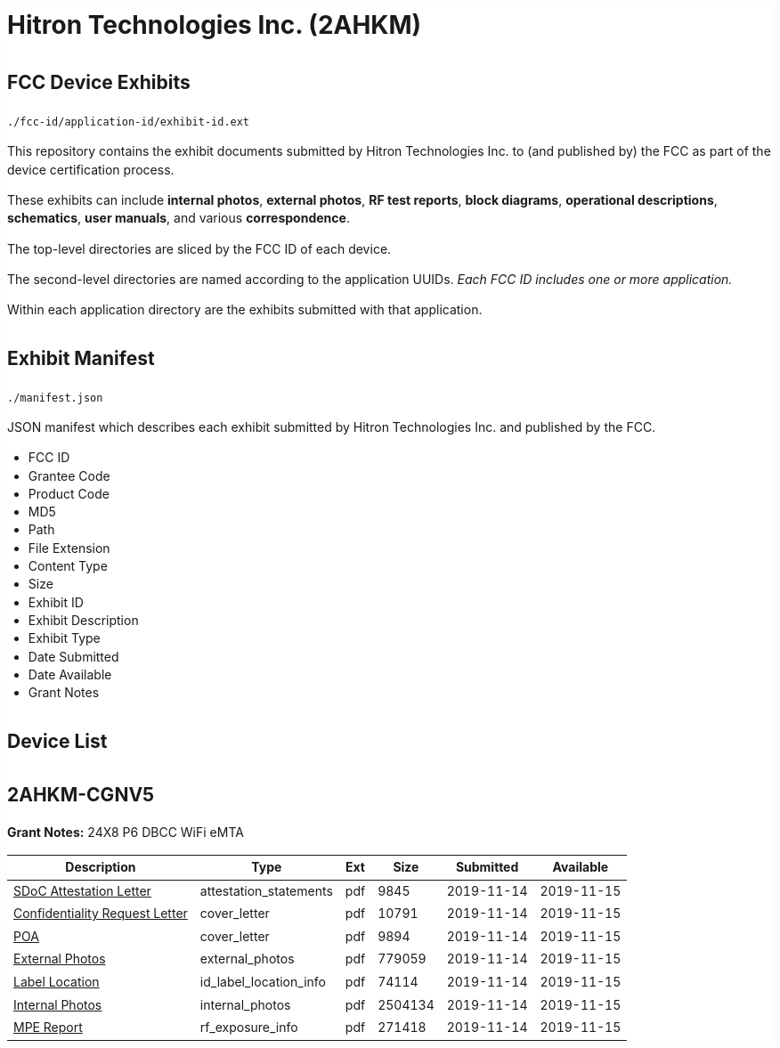 # Hitron Technologies Inc. (2AHKM)
## FCC Device Exhibits

```
./fcc-id/application-id/exhibit-id.ext
```

This repository contains the exhibit documents submitted by Hitron Technologies Inc. to (and published by) the FCC as part of the device certification process.

These exhibits can include **internal photos**, **external photos**, **RF test reports**, **block diagrams**, **operational descriptions**, **schematics**, **user manuals**, and various **correspondence**.

The top-level directories are sliced by the FCC ID of each device.

The second-level directories are named according to the application UUIDs. *Each FCC ID includes one or more application.*

Within each application directory are the exhibits submitted with that application. 

## Exhibit Manifest

```
./manifest.json
```

JSON manifest which describes each exhibit submitted by Hitron Technologies Inc. and published by the FCC.

- FCC ID
- Grantee Code
- Product Code
- MD5
- Path
- File Extension
- Content Type
- Size
- Exhibit ID
- Exhibit Description
- Exhibit Type
- Date Submitted
- Date Available
- Grant Notes

## Device List
## 2AHKM-CGNV5
**Grant Notes:** 24X8 P6 DBCC WiFi eMTA

| Description | Type | Ext | Size | Submitted | Available |
| ----------- | ---- | --- | ---- | --------- | --------- |
| [SDoC Attestation Letter](2AHKM-CGNV5/16dccdf6b03b9177e6dd55981c3dcbbd/4516162.pdf) | attestation_statements | pdf | 9845 | 2019-11-14 | 2019-11-15 |
| [Confidentiality Request Letter](2AHKM-CGNV5/16dccdf6b03b9177e6dd55981c3dcbbd/4516155.pdf) | cover_letter | pdf | 10791 | 2019-11-14 | 2019-11-15 |
| [POA](2AHKM-CGNV5/16dccdf6b03b9177e6dd55981c3dcbbd/4516161.pdf) | cover_letter | pdf | 9894 | 2019-11-14 | 2019-11-15 |
| [External Photos](2AHKM-CGNV5/16dccdf6b03b9177e6dd55981c3dcbbd/4516156.pdf) | external_photos | pdf | 779059 | 2019-11-14 | 2019-11-15 |
| [Label Location](2AHKM-CGNV5/16dccdf6b03b9177e6dd55981c3dcbbd/4516160.pdf) | id_label_location_info | pdf | 74114 | 2019-11-14 | 2019-11-15 |
| [Internal Photos](2AHKM-CGNV5/16dccdf6b03b9177e6dd55981c3dcbbd/4516159.pdf) | internal_photos | pdf | 2504134 | 2019-11-14 | 2019-11-15 |
| [MPE Report](2AHKM-CGNV5/16dccdf6b03b9177e6dd55981c3dcbbd/4516157.pdf) | rf_exposure_info | pdf | 271418 | 2019-11-14 | 2019-11-15 |